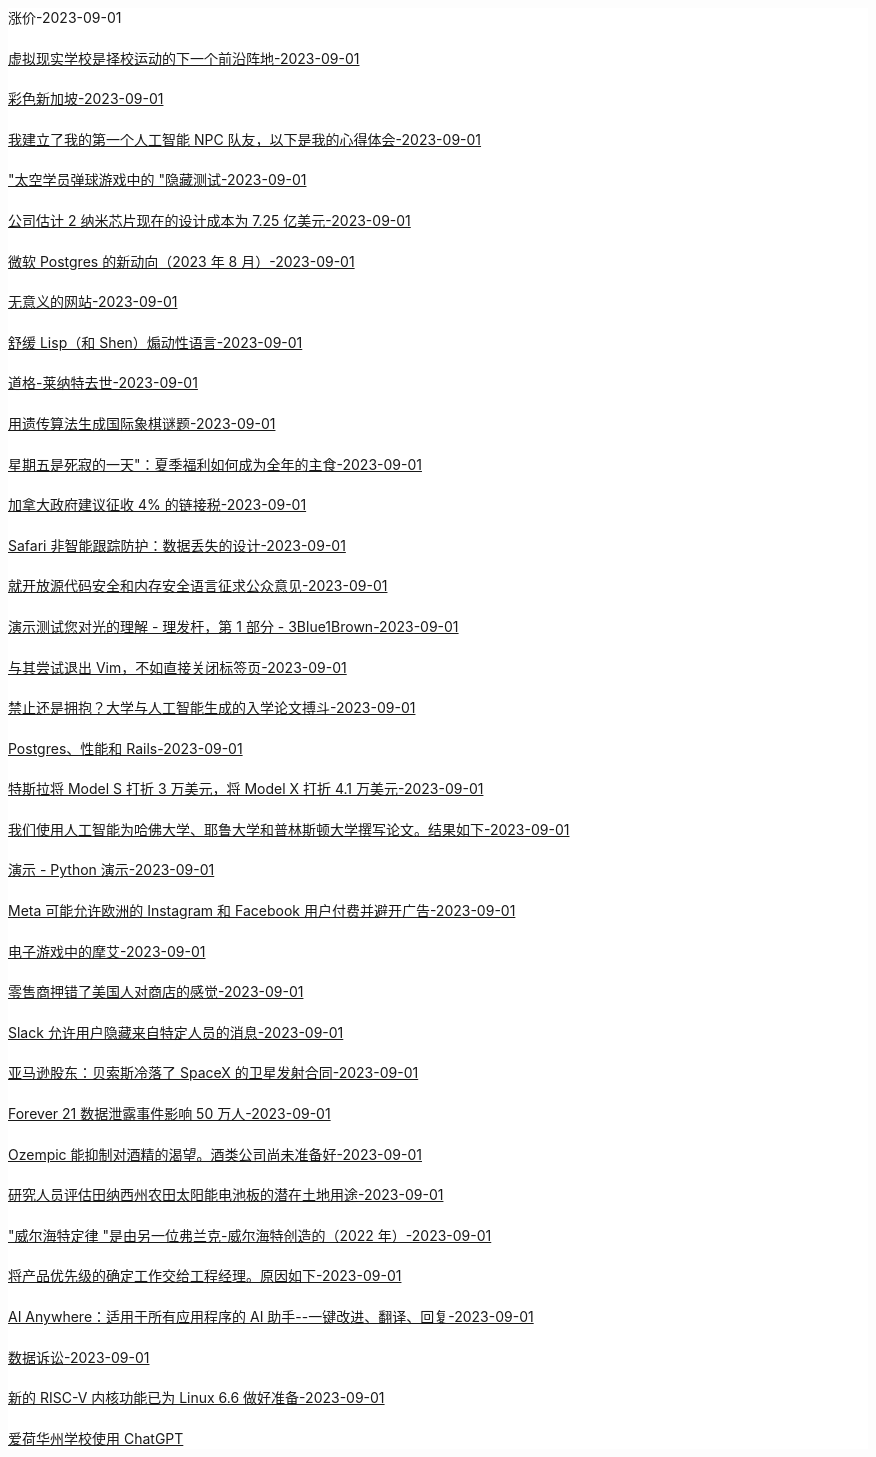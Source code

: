 涨价-2023-09-01</a><br/><br/><a target=_blank rel=nofollow href="https://www.newyorker.com/news/annals-of-education/virtual-reality-school-as-the-ultimate-school-choice" >虚拟现实学校是择校运动的下一个前沿阵地-2023-09-01</a><br/><br/><a target=_blank rel=nofollow href="https://www.straitstimes.com/multimedia/graphics/2023/08/singapore-in-colour/" >彩色新加坡-2023-09-01</a><br/><br/><a target=_blank rel=nofollow href="https://interconnected.org/home/2023/09/01/npcs" >我建立了我的第一个人工智能 NPC 队友，以下是我的心得体会-2023-09-01</a><br/><br/><a target=_blank rel=nofollow href="https://twitter.com/davepl1968/status/1697321664848302194" >"太空学员弹球游戏中的 "隐藏测试-2023-09-01</a><br/><br/><a target=_blank rel=nofollow href="https://www.tomshardware.com/news/firm-estimates-a-2nm-chip-now-costs-dollar725-million-to-design" >公司估计 2 纳米芯片现在的设计成本为 7.25 亿美元-2023-09-01</a><br/><br/><a target=_blank rel=nofollow href="https://www.citusdata.com/blog/2023/08/31/whats-new-with-postgres-at-microsoft-august-2023/" >微软 Postgres 的新动向（2023 年 8 月）-2023-09-01</a><br/><br/><a target=_blank rel=nofollow href="https://www.pointlesssites.com/" >无意义的网站-2023-09-01</a><br/><br/><a target=_blank rel=nofollow href="https://invidious.flokinet.to/watch?v=_W6GBFtmYxw" >舒缓 Lisp（和 Shen）煽动性语言-2023-09-01</a><br/><br/><a target=_blank rel=nofollow href="https://garymarcus.substack.com/p/doug-lenat-1950-2023" >道格-莱纳特去世-2023-09-01</a><br/><br/><a target=_blank rel=nofollow href="https://www.propelauth.com/post/generating-chess-puzzles-with-genetic-algorithms" >用遗传算法生成国际象棋谜题-2023-09-01</a><br/><br/><a target=_blank rel=nofollow href="https://www.ft.com/content/0ef697b0-1b65-424f-a650-dc3329ab1509" >星期五是死寂的一天"：夏季福利如何成为全年的主食-2023-09-01</a><br/><br/><a target=_blank rel=nofollow href="https://www.michaelgeist.ca/2023/09/a-4-link-tax-why-the-governments-draft-bill-c-18-regulations-just-increased-the-chances-of-no-news-on-meta-and-google-in-canada/" >加拿大政府建议征收 4% 的链接税-2023-09-01</a><br/><br/><a target=_blank rel=nofollow href="https://lapcatsoftware.com/articles/2023/8/5.html" >Safari 非智能跟踪防护：数据丢失的设计-2023-09-01</a><br/><br/><a target=_blank rel=nofollow href="https://www.whitehouse.gov/oncd/briefing-room/2023/08/10/fact-sheet-office-of-the-national-cyber-director-requests-public-comment-on-open-source-software-security-and-memory-safe-programming-languages/" >就开放源代码安全和内存安全语言征求公众意见-2023-09-01</a><br/><br/><a target=_blank rel=nofollow href="https://www.youtube.com/watch?v=QCX62YJCmGk" >演示测试您对光的理解 - 理发杆，第 1 部分 - 3Blue1Brown-2023-09-01</a><br/><br/><a target=_blank rel=nofollow href="https://www.gitpod.io/changelog/code-in-the-terminal-without-leaving-your-browser" >与其尝试退出 Vim，不如直接关闭标签页-2023-09-01</a><br/><br/><a target=_blank rel=nofollow href="https://www.nytimes.com/2023/09/01/business/college-admissions-essay-ai-chatbots.html" >禁止还是拥抱？大学与人工智能生成的入学论文搏斗-2023-09-01</a><br/><br/><a target=_blank rel=nofollow href="https://andyatkinson.com/blog/2023/08/28/saas-for-developers-gwen-shapira-postgresql-rails" >Postgres、性能和 Rails-2023-09-01</a><br/><br/><a target=_blank rel=nofollow href="https://www.autoblog.com/2023/09/01/tesla-discounts-model-s-by-30000-and-model-x-by-41000/" >特斯拉将 Model S 打折 3 万美元，将 Model X 打折 4.1 万美元-2023-09-01</a><br/><br/><a target=_blank rel=nofollow href="https://www.nytimes.com/2023/09/01/business/chatbot-essays-harvard-yale-princeton-dartmouth.html" >我们使用人工智能为哈佛大学、耶鲁大学和普林斯顿大学撰写论文。结果如下-2023-09-01</a><br/><br/><a target=_blank rel=nofollow href="https://github.com/mimseyedi/pysentation" >演示 - Python 演示-2023-09-01</a><br/><br/><a target=_blank rel=nofollow href="https://www.nytimes.com/2023/09/01/technology/meta-instagram-facebook-ads-europe.html" >Meta 可能允许欧洲的 Instagram 和 Facebook 用户付费并避开广告-2023-09-01</a><br/><br/><a target=_blank rel=nofollow href="https://moai.games/" >电子游戏中的摩艾-2023-09-01</a><br/><br/><a target=_blank rel=nofollow href="https://www.theatlantic.com/technology/archive/2023/09/american-department-store-shopping-experience/675210/" >零售商押错了美国人对商店的感觉-2023-09-01</a><br/><br/><a target=_blank rel=nofollow href="https://slack.com/blog/news/new-hide-person-feature?nojsmode=1" >Slack 允许用户隐藏来自特定人员的消息-2023-09-01</a><br/><br/><a target=_blank rel=nofollow href="https://www.cnbc.com/2023/09/01/bezos-snubbed-musk-spacex-satellite-contract-lawsuit.html" >亚马逊股东：贝索斯冷落了 SpaceX 的卫星发射合同-2023-09-01</a><br/><br/><a target=_blank rel=nofollow href="https://techcrunch.com/2023/08/31/forever-21-data-breach-half-million/" >Forever 21 数据泄露事件影响 50 万人-2023-09-01</a><br/><br/><a target=_blank rel=nofollow href="https://www.bloomberg.com/opinion/articles/2023-09-01/ozempic-cuts-alcohol-cravings-liquor-beer-and-wine-companies-aren-t-ready" >Ozempic 能抑制对酒精的渴望。酒类公司尚未准备好-2023-09-01</a><br/><br/><a target=_blank rel=nofollow href="https://techxplore.com/news/2023-08-potential-solar-panels-tennessee-farmland.html" >研究人员评估田纳西州农田太阳能电池板的潜在土地用途-2023-09-01</a><br/><br/><a target=_blank rel=nofollow href="https://slate.com/business/2022/06/wilhoits-law-conservatives-frank-wilhoit.html" >"威尔海特定律 "是由另一位弗兰克-威尔海特创造的（2022 年）-2023-09-01</a><br/><br/><a target=_blank rel=nofollow href="https://medium.com/@benbiran/hand-over-product-prioritization-to-engineering-managers-heres-why-6927983f3580" >将产品优先级的确定工作交给工程经理。原因如下-2023-09-01</a><br/><br/><a target=_blank rel=nofollow href="https://www.ai-anywhere.com/" >AI Anywhere：适用于所有应用程序的 AI 助手--一键改进、翻译、回复-2023-09-01</a><br/><br/><a target=_blank rel=nofollow href="https://datacolada.org/113" >数据诉讼-2023-09-01</a><br/><br/><a target=_blank rel=nofollow href="https://www.phoronix.com/news/RISC-V-Linux-6.6" >新的 RISC-V 内核功能已为 Linux 6.6 做好准备-2023-09-01</a><br/><br/><a target=_blank rel=nofollow href="https://www.nytimes.com/2023/09/01/opinion/book-ban-schools-iowa.html" >爱荷华州学校使用 ChatGPT